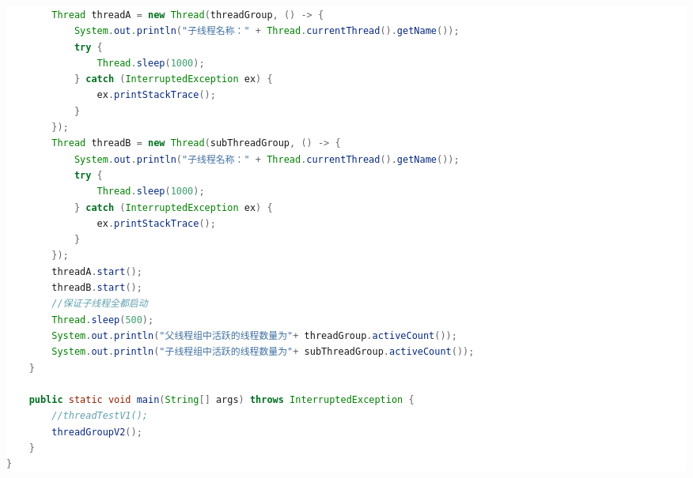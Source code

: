 ```java
        Thread threadA = new Thread(threadGroup, () -> {
            System.out.println("子线程名称：" + Thread.currentThread().getName());
            try {
                Thread.sleep(1000);
            } catch (InterruptedException ex) {
                ex.printStackTrace();
            }
        });
        Thread threadB = new Thread(subThreadGroup, () -> {
            System.out.println("子线程名称：" + Thread.currentThread().getName());
            try {
                Thread.sleep(1000);
            } catch (InterruptedException ex) {
                ex.printStackTrace();
            }
        });
        threadA.start();
        threadB.start();
        //保证子线程全都启动
        Thread.sleep(500);
        System.out.println("父线程组中活跃的线程数量为"+ threadGroup.activeCount());
        System.out.println("子线程组中活跃的线程数量为"+ subThreadGroup.activeCount());
    }

    public static void main(String[] args) throws InterruptedException {
        //threadTestV1();
        threadGroupV2();
    }
}
```